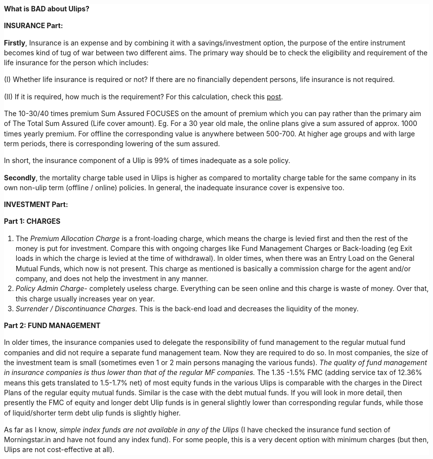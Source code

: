 **What is BAD about Ulips?**

**INSURANCE Part:**

**Firstly**, Insurance is an expense and by combining it with a savings/investment option, the purpose of the entire instrument becomes kind of tug of war between two different aims. The primary way should be to check the eligibility and requirement of the life insurance for the person which includes:

\(I\) Whether life insurance is required or not? If there are no financially dependent persons, life insurance is not required.

\(II\) If it is required, how much is the requirement? For this calculation, check this [post](http://redd.it/16te5b).

The 10-30/40 times premium Sum Assured FOCUSES on the amount of premium which you can pay rather than the primary aim of The Total Sum Assured \(Life cover amount\). Eg. For a 30 year old male, the online plans give a sum assured of approx. 1000 times yearly premium. For offline the corresponding value is anywhere between 500-700. At higher age groups and with large term periods, there is corresponding lowering of the sum assured.

In short, the insurance component of a Ulip is 99% of times inadequate as a sole policy.

**Secondly**, the mortality charge table used in Ulips is higher as compared to mortality charge table for the same company in its own non-ulip term \(offline / online\) policies. In general, the inadequate insurance cover is expensive too.

**INVESTMENT Part:**

**Part 1: CHARGES**

1. The _Premium Allocation Charge_ is a front-loading charge, which means the charge is levied first and then the rest of the money is put for investment. Compare this with ongoing charges like Fund Management Charges or Back-loading \(eg Exit loads in which the charge is levied at the time of withdrawal\). In older times, when there was an Entry Load on the General Mutual Funds, which now is not present. This charge as mentioned is basically a commission charge for the agent and/or company, and does not help the investment in any manner.
2. _Policy Admin Charge_- completely useless charge. Everything can be seen online and this charge is waste of money. Over that, this charge usually increases year on year.
3. _Surrender / Discontinuance Charges._ This is the back-end load and decreases the liquidity of the money.

**Part 2: FUND MANAGEMENT**

In older times, the insurance companies used to delegate the responsibility of fund management to the regular mutual fund companies and did not require a separate fund management team. Now they are required to do so. In most companies, the size of the investment team is small \(sometimes even 1 or 2 main persons managing the various funds\). _The quality of fund management in insurance companies is thus lower than that of the regular MF companies._ The 1.35 -1.5% FMC \(adding service tax of 12.36% means this gets translated to 1.5-1.7% net\) of most equity funds in the various Ulips is comparable with the charges in the Direct Plans of the regular equity mutual funds. Similar is the case with the debt mutual funds. If you will look in more detail, then presently the FMC of equity and longer debt Ulip funds is in general slightly lower than corresponding regular funds, while those of liquid/shorter term debt ulip funds is slightly higher.

As far as I know, _simple index funds are not available in any of the Ulips_ \(I have checked the insurance fund section of Morningstar.in and have not found any index fund\). For some people, this is a very decent option with minimum charges \(but then, Ulips are not cost-effective at all\).

